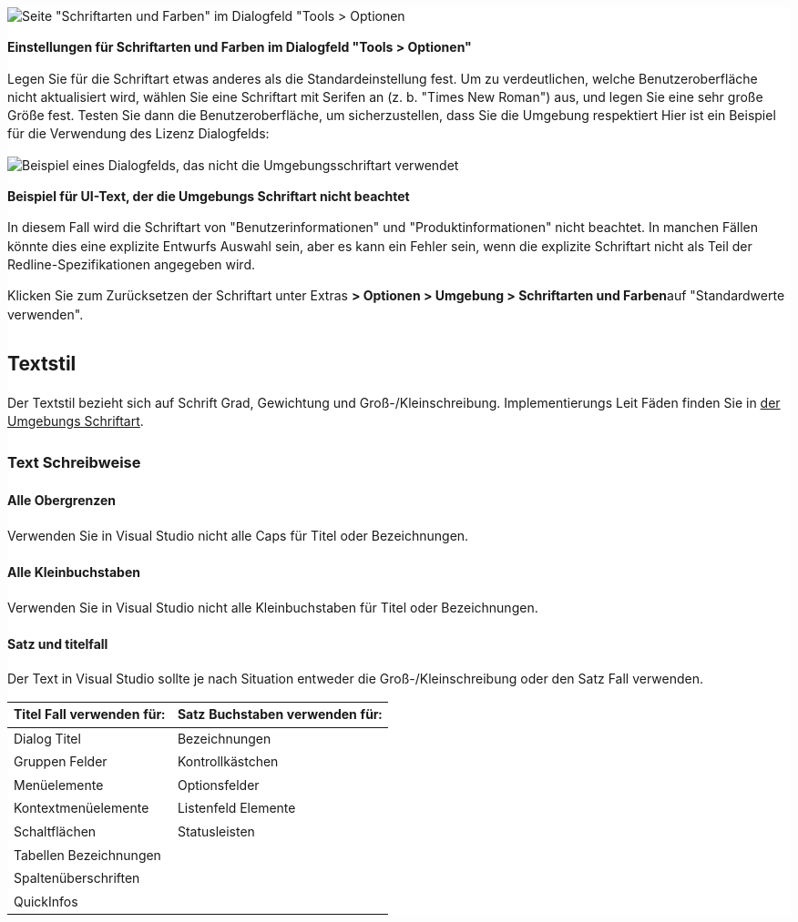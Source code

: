  ![Seite "Schriftarten und Farben" im Dialogfeld "Tools &#62; Optionen](../../extensibility/ux-guidelines/media/0201-a-optionsfonts.png "0201-a_OptionsFonts")

 **Einstellungen für Schriftarten und Farben im Dialogfeld "Tools > Optionen"**

 Legen Sie für die Schriftart etwas anderes als die Standardeinstellung fest. Um zu verdeutlichen, welche Benutzeroberfläche nicht aktualisiert wird, wählen Sie eine Schriftart mit Serifen an (z. b. "Times New Roman") aus, und legen Sie eine sehr große Größe fest. Testen Sie dann die Benutzeroberfläche, um sicherzustellen, dass Sie die Umgebung respektiert Hier ist ein Beispiel für die Verwendung des Lizenz Dialogfelds:

 ![Beispiel eines Dialogfelds, das nicht die Umgebungsschriftart verwendet](../../extensibility/ux-guidelines/media/0201-b-wrongfontdialog.png "0201-b_WrongFontDialog")

 **Beispiel für UI-Text, der die Umgebungs Schriftart nicht beachtet**

 In diesem Fall wird die Schriftart von "Benutzerinformationen" und "Produktinformationen" nicht beachtet. In manchen Fällen könnte dies eine explizite Entwurfs Auswahl sein, aber es kann ein Fehler sein, wenn die explizite Schriftart nicht als Teil der Redline-Spezifikationen angegeben wird.

 Klicken Sie zum Zurücksetzen der Schriftart unter Extras **> Optionen > Umgebung > Schriftarten und Farben**auf "Standardwerte verwenden".

## <a name="text-style"></a><a name="BKMK_TextStyle"></a>Textstil
 Der Textstil bezieht sich auf Schrift Grad, Gewichtung und Groß-/Kleinschreibung. Implementierungs Leit Fäden finden Sie in [der Umgebungs Schriftart](../../extensibility/ux-guidelines/fonts-and-formatting-for-visual-studio.md#BKMK_TheEnvironmentFont).

### <a name="text-casing"></a>Text Schreibweise

#### <a name="all-caps"></a>Alle Obergrenzen
 Verwenden Sie in Visual Studio nicht alle Caps für Titel oder Bezeichnungen.

#### <a name="all-lowercase"></a>Alle Kleinbuchstaben
 Verwenden Sie in Visual Studio nicht alle Kleinbuchstaben für Titel oder Bezeichnungen.

#### <a name="sentence-and-title-case"></a>Satz und titelfall
 Der Text in Visual Studio sollte je nach Situation entweder die Groß-/Kleinschreibung oder den Satz Fall verwenden.

|Titel Fall verwenden für:|Satz Buchstaben verwenden für:|
|-------------------------|----------------------------|
|Dialog Titel|Bezeichnungen|
|Gruppen Felder|Kontrollkästchen|
|Menüelemente|Optionsfelder|
|Kontextmenüelemente|Listenfeld Elemente|
|Schaltflächen|Statusleisten|
|Tabellen Bezeichnungen||
|Spaltenüberschriften||
|QuickInfos||
